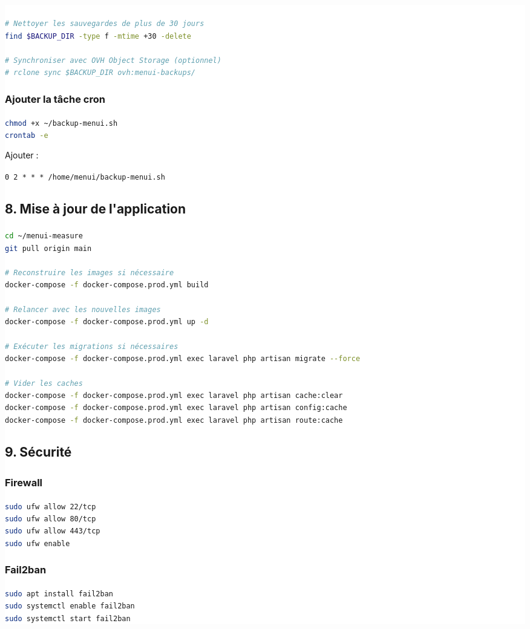 ```bash

# Nettoyer les sauvegardes de plus de 30 jours
find $BACKUP_DIR -type f -mtime +30 -delete

# Synchroniser avec OVH Object Storage (optionnel)
# rclone sync $BACKUP_DIR ovh:menui-backups/
```

### Ajouter la tâche cron
```bash
chmod +x ~/backup-menui.sh
crontab -e
```

Ajouter :
```
0 2 * * * /home/menui/backup-menui.sh
```

## 8. Mise à jour de l'application

```bash
cd ~/menui-measure
git pull origin main

# Reconstruire les images si nécessaire
docker-compose -f docker-compose.prod.yml build

# Relancer avec les nouvelles images
docker-compose -f docker-compose.prod.yml up -d

# Exécuter les migrations si nécessaires
docker-compose -f docker-compose.prod.yml exec laravel php artisan migrate --force

# Vider les caches
docker-compose -f docker-compose.prod.yml exec laravel php artisan cache:clear
docker-compose -f docker-compose.prod.yml exec laravel php artisan config:cache
docker-compose -f docker-compose.prod.yml exec laravel php artisan route:cache
```

## 9. Sécurité

### Firewall
```bash
sudo ufw allow 22/tcp
sudo ufw allow 80/tcp
sudo ufw allow 443/tcp
sudo ufw enable
```

### Fail2ban
```bash
sudo apt install fail2ban
sudo systemctl enable fail2ban
sudo systemctl start fail2ban
```
